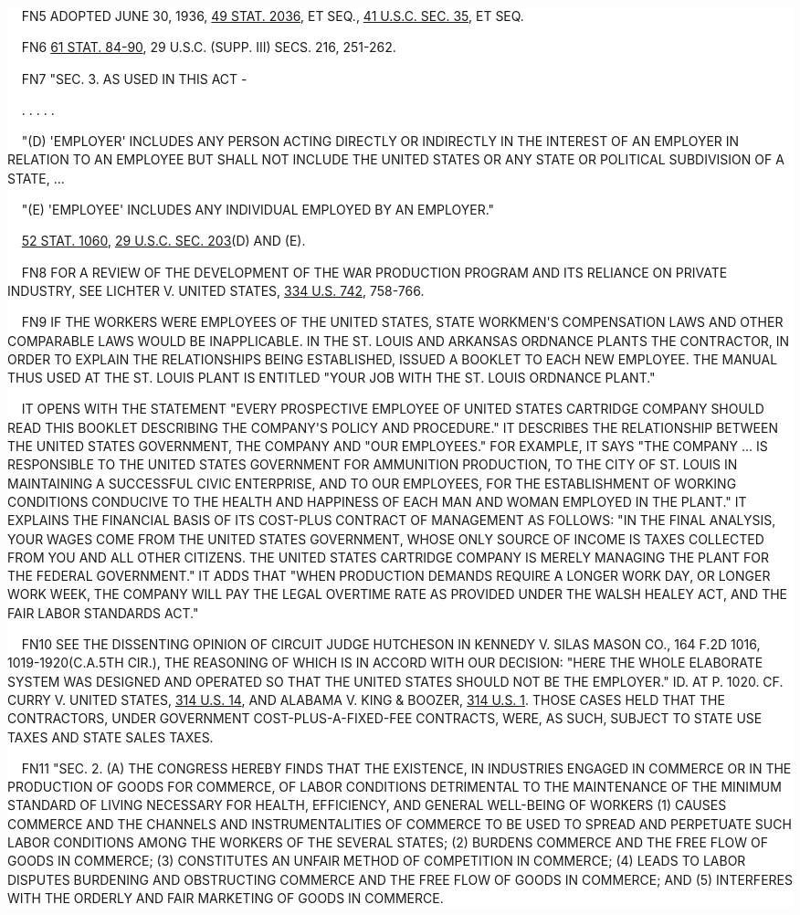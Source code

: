     FN5  ADOPTED JUNE 30, 1936, [49 STAT. 2036][/us/stat/49/2036], ET SEQ., [41 U.S.C. SEC. 35][/us/usc/t41/s35], ET SEQ.

    FN6  [61 STAT. 84-90][/us/stat/61/84], 29 U.S.C. (SUPP. III) SECS. 216, 251-262.

    FN7  "SEC.  3.  AS USED IN THIS ACT -

    .         .         .         .         .

    "(D)  'EMPLOYER' INCLUDES ANY PERSON ACTING DIRECTLY OR INDIRECTLY IN THE INTEREST OF AN EMPLOYER IN RELATION TO AN EMPLOYEE BUT SHALL NOT INCLUDE THE UNITED STATES OR ANY STATE OR POLITICAL SUBDIVISION OF A STATE,  ...

    "(E)  'EMPLOYEE' INCLUDES ANY INDIVIDUAL EMPLOYED BY AN EMPLOYER."

    [52 STAT. 1060][/us/stat/52/1060], [29 U.S.C. SEC. 203][/us/usc/t29/s203](D) AND (E).

    FN8  FOR A REVIEW OF THE DEVELOPMENT OF THE WAR PRODUCTION PROGRAM AND ITS RELIANCE ON PRIVATE INDUSTRY, SEE LICHTER V. UNITED STATES, [334 U.S. 742][/us/courts/scotus/usReporter/334/742], 758-766.

    FN9  IF THE WORKERS WERE EMPLOYEES OF THE UNITED STATES, STATE WORKMEN'S COMPENSATION LAWS AND OTHER COMPARABLE LAWS WOULD BE INAPPLICABLE.  IN THE ST. LOUIS AND ARKANSAS ORDNANCE PLANTS THE CONTRACTOR, IN ORDER TO EXPLAIN THE RELATIONSHIPS BEING ESTABLISHED, ISSUED A BOOKLET TO EACH NEW EMPLOYEE.  THE MANUAL THUS USED AT THE ST. LOUIS PLANT IS ENTITLED "YOUR JOB WITH THE ST. LOUIS ORDNANCE PLANT."

    IT OPENS WITH THE STATEMENT "EVERY PROSPECTIVE EMPLOYEE OF UNITED STATES CARTRIDGE COMPANY SHOULD READ THIS BOOKLET DESCRIBING THE COMPANY'S POLICY AND PROCEDURE."  IT DESCRIBES THE RELATIONSHIP BETWEEN THE UNITED STATES GOVERNMENT, THE COMPANY AND "OUR EMPLOYEES."  FOR EXAMPLE, IT SAYS "THE COMPANY  ...  IS RESPONSIBLE TO THE UNITED STATES GOVERNMENT FOR AMMUNITION PRODUCTION, TO THE CITY OF ST. LOUIS IN MAINTAINING A SUCCESSFUL CIVIC ENTERPRISE, AND TO OUR EMPLOYEES, FOR THE ESTABLISHMENT OF WORKING CONDITIONS CONDUCIVE TO THE HEALTH AND HAPPINESS OF EACH MAN AND WOMAN EMPLOYED IN THE PLANT."  IT EXPLAINS THE FINANCIAL BASIS OF ITS COST-PLUS CONTRACT OF MANAGEMENT AS FOLLOWS: "IN THE FINAL ANALYSIS, YOUR WAGES COME FROM THE UNITED STATES GOVERNMENT, WHOSE ONLY SOURCE OF INCOME IS TAXES COLLECTED FROM YOU AND ALL OTHER CITIZENS.  THE UNITED STATES CARTRIDGE COMPANY IS MERELY MANAGING THE PLANT FOR THE FEDERAL GOVERNMENT."  IT ADDS THAT "WHEN PRODUCTION DEMANDS REQUIRE A LONGER WORK DAY, OR LONGER WORK WEEK, THE COMPANY WILL PAY THE LEGAL OVERTIME RATE AS PROVIDED UNDER THE WALSH HEALEY ACT, AND THE FAIR LABOR STANDARDS ACT."

    FN10  SEE THE DISSENTING OPINION OF CIRCUIT JUDGE HUTCHESON IN KENNEDY V. SILAS MASON CO., 164 F.2D 1016, 1019-1920(C.A.5TH CIR.), THE REASONING OF WHICH IS IN ACCORD WITH OUR DECISION:  "HERE THE WHOLE ELABORATE SYSTEM WAS DESIGNED AND OPERATED SO THAT THE UNITED STATES SHOULD NOT BE THE EMPLOYER."  ID. AT P. 1020.  CF. CURRY V. UNITED STATES, [314 U.S. 14][/us/courts/scotus/usReporter/314/14], AND ALABAMA V. KING & BOOZER, [314 U.S. 1][/us/courts/scotus/usReporter/314/1].  THOSE CASES HELD THAT THE CONTRACTORS, UNDER GOVERNMENT COST-PLUS-A-FIXED-FEE CONTRACTS, WERE, AS SUCH, SUBJECT TO STATE USE TAXES AND STATE SALES TAXES.

    FN11  "SEC.  2.  (A)  THE CONGRESS HEREBY FINDS THAT THE EXISTENCE, IN INDUSTRIES ENGAGED IN COMMERCE OR IN THE PRODUCTION OF GOODS FOR COMMERCE, OF LABOR CONDITIONS DETRIMENTAL TO THE MAINTENANCE OF THE MINIMUM STANDARD OF LIVING NECESSARY FOR HEALTH, EFFICIENCY, AND GENERAL WELL-BEING OF WORKERS (1) CAUSES COMMERCE AND THE CHANNELS AND INSTRUMENTALITIES OF COMMERCE TO BE USED TO SPREAD AND PERPETUATE SUCH LABOR CONDITIONS AMONG THE WORKERS OF THE SEVERAL STATES; (2) BURDENS COMMERCE AND THE FREE FLOW OF GOODS IN COMMERCE; (3) CONSTITUTES AN UNFAIR METHOD OF COMPETITION IN COMMERCE; (4) LEADS TO LABOR DISPUTES BURDENING AND OBSTRUCTING COMMERCE AND THE FREE FLOW OF GOODS IN COMMERCE; AND (5) INTERFERES WITH THE ORDERLY AND FAIR MARKETING OF GOODS IN COMMERCE.


[/us/courts/scotus/usReporter/339/497]: https://publicdocs.github.io/go/links?ns=uslm-x&ref=%2Fus%2Fcourts%2Fscotus%2FusReporter%2F339%2F497
[/us/courts/scotus/usReporter/334/249]: https://publicdocs.github.io/go/links?ns=uslm-x&ref=%2Fus%2Fcourts%2Fscotus%2FusReporter%2F334%2F249
[/us/courts/scotus/usReporter/338/810]: https://publicdocs.github.io/go/links?ns=uslm-x&ref=%2Fus%2Fcourts%2Fscotus%2FusReporter%2F338%2F810
[/us/courts/scotus/usReporter/337/955]: https://publicdocs.github.io/go/links?ns=uslm-x&ref=%2Fus%2Fcourts%2Fscotus%2FusReporter%2F337%2F955
[/us/courts/scotus/usReporter/337/923]: https://publicdocs.github.io/go/links?ns=uslm-x&ref=%2Fus%2Fcourts%2Fscotus%2FusReporter%2F337%2F923
[/us/courts/scotus/usReporter/326/657]: https://publicdocs.github.io/go/links?ns=uslm-x&ref=%2Fus%2Fcourts%2Fscotus%2FusReporter%2F326%2F657
[/us/stat/52/1060]: https://publicdocs.github.io/go/links?ns=uslm&ref=%2Fus%2Fstat%2F52%2F1060
[/us/usc/t29/s203]: https://publicdocs.github.io/go/links?ns=uslm&ref=%2Fus%2Fusc%2Ft29%2Fs203
[/us/stat/52/1061]: https://publicdocs.github.io/go/links?ns=uslm&ref=%2Fus%2Fstat%2F52%2F1061
[/us/usc/t29/s203]: https://publicdocs.github.io/go/links?ns=uslm&ref=%2Fus%2Fusc%2Ft29%2Fs203
[/us/courts/scotus/usReporter/295/495]: https://publicdocs.github.io/go/links?ns=uslm-x&ref=%2Fus%2Fcourts%2Fscotus%2FusReporter%2F295%2F495
[/us/stat/52/1069]: https://publicdocs.github.io/go/links?ns=uslm&ref=%2Fus%2Fstat%2F52%2F1069
[/us/usc/t29/s218]: https://publicdocs.github.io/go/links?ns=uslm&ref=%2Fus%2Fusc%2Ft29%2Fs218
[/us/stat/52/1060]: https://publicdocs.github.io/go/links?ns=uslm&ref=%2Fus%2Fstat%2F52%2F1060
[/us/stat/53/1266]: https://publicdocs.github.io/go/links?ns=uslm&ref=%2Fus%2Fstat%2F53%2F1266
[/us/stat/54/615]: https://publicdocs.github.io/go/links?ns=uslm&ref=%2Fus%2Fstat%2F54%2F615
[/us/stat/55/756]: https://publicdocs.github.io/go/links?ns=uslm&ref=%2Fus%2Fstat%2F55%2F756
[/us/stat/61/87]: https://publicdocs.github.io/go/links?ns=uslm&ref=%2Fus%2Fstat%2F61%2F87
[/us/stat/63/446]: https://publicdocs.github.io/go/links?ns=uslm&ref=%2Fus%2Fstat%2F63%2F446
[/us/courts/scotus/usReporter/334/742]: https://publicdocs.github.io/go/links?ns=uslm-x&ref=%2Fus%2Fcourts%2Fscotus%2FusReporter%2F334%2F742
[/us/stat/54/712]: https://publicdocs.github.io/go/links?ns=uslm&ref=%2Fus%2Fstat%2F54%2F712
[/us/stat/49/2036]: https://publicdocs.github.io/go/links?ns=uslm&ref=%2Fus%2Fstat%2F49%2F2036
[/us/usc/t41/s35]: https://publicdocs.github.io/go/links?ns=uslm&ref=%2Fus%2Fusc%2Ft41%2Fs35
[/us/stat/61/84]: https://publicdocs.github.io/go/links?ns=uslm&ref=%2Fus%2Fstat%2F61%2F84
[/us/stat/52/1060]: https://publicdocs.github.io/go/links?ns=uslm&ref=%2Fus%2Fstat%2F52%2F1060
[/us/usc/t29/s203]: https://publicdocs.github.io/go/links?ns=uslm&ref=%2Fus%2Fusc%2Ft29%2Fs203
[/us/courts/scotus/usReporter/334/742]: https://publicdocs.github.io/go/links?ns=uslm-x&ref=%2Fus%2Fcourts%2Fscotus%2FusReporter%2F334%2F742
[/us/courts/scotus/usReporter/314/14]: https://publicdocs.github.io/go/links?ns=uslm-x&ref=%2Fus%2Fcourts%2Fscotus%2FusReporter%2F314%2F14
[/us/courts/scotus/usReporter/314/1]: https://publicdocs.github.io/go/links?ns=uslm-x&ref=%2Fus%2Fcourts%2Fscotus%2FusReporter%2F314%2F1
[/us/stat/52/1060]: https://publicdocs.github.io/go/links?ns=uslm&ref=%2Fus%2Fstat%2F52%2F1060
[/us/usc/t29/s202]: https://publicdocs.github.io/go/links?ns=uslm&ref=%2Fus%2Fusc%2Ft29%2Fs202
[/us/courts/scotus/usReporter/247/251]: https://publicdocs.github.io/go/links?ns=uslm-x&ref=%2Fus%2Fcourts%2Fscotus%2FusReporter%2F247%2F251
[/us/courts/scotus/usReporter/312/100]: https://publicdocs.github.io/go/links?ns=uslm-x&ref=%2Fus%2Fcourts%2Fscotus%2FusReporter%2F312%2F100
[/us/courts/scotus/usReporter/188/321]: https://publicdocs.github.io/go/links?ns=uslm-x&ref=%2Fus%2Fcourts%2Fscotus%2FusReporter%2F188%2F321
[/us/courts/scotus/usReporter/220/45]: https://publicdocs.github.io/go/links?ns=uslm-x&ref=%2Fus%2Fcourts%2Fscotus%2FusReporter%2F220%2F45
[/us/courts/scotus/usReporter/227/308]: https://publicdocs.github.io/go/links?ns=uslm-x&ref=%2Fus%2Fcourts%2Fscotus%2FusReporter%2F227%2F308
[/us/courts/scotus/usReporter/267/432]: https://publicdocs.github.io/go/links?ns=uslm-x&ref=%2Fus%2Fcourts%2Fscotus%2FusReporter%2F267%2F432
[/us/courts/scotus/usReporter/297/124]: https://publicdocs.github.io/go/links?ns=uslm-x&ref=%2Fus%2Fcourts%2Fscotus%2FusReporter%2F297%2F124
[/us/courts/scotus/usReporter/299/334]: https://publicdocs.github.io/go/links?ns=uslm-x&ref=%2Fus%2Fcourts%2Fscotus%2FusReporter%2F299%2F334
[/us/courts/scotus/usReporter/326/657]: https://publicdocs.github.io/go/links?ns=uslm-x&ref=%2Fus%2Fcourts%2Fscotus%2FusReporter%2F326%2F657
[/us/stat/52/1062]: https://publicdocs.github.io/go/links?ns=uslm&ref=%2Fus%2Fstat%2F52%2F1062
[/us/courts/scotus/usReporter/314/160]: https://publicdocs.github.io/go/links?ns=uslm-x&ref=%2Fus%2Fcourts%2Fscotus%2FusReporter%2F314%2F160
[/us/courts/scotus/usReporter/297/124]: https://publicdocs.github.io/go/links?ns=uslm-x&ref=%2Fus%2Fcourts%2Fscotus%2FusReporter%2F297%2F124
[/us/courts/scotus/usReporter/271/414]: https://publicdocs.github.io/go/links?ns=uslm-x&ref=%2Fus%2Fcourts%2Fscotus%2FusReporter%2F271%2F414
[/us/courts/scotus/usReporter/267/432]: https://publicdocs.github.io/go/links?ns=uslm-x&ref=%2Fus%2Fcourts%2Fscotus%2FusReporter%2F267%2F432
[/us/courts/scotus/usReporter/248/420]: https://publicdocs.github.io/go/links?ns=uslm-x&ref=%2Fus%2Fcourts%2Fscotus%2FusReporter%2F248%2F420
[/us/courts/scotus/usReporter/242/470]: https://publicdocs.github.io/go/links?ns=uslm-x&ref=%2Fus%2Fcourts%2Fscotus%2FusReporter%2F242%2F470
[/us/courts/scotus/usReporter/322/533]: https://publicdocs.github.io/go/links?ns=uslm-x&ref=%2Fus%2Fcourts%2Fscotus%2FusReporter%2F322%2F533
[/us/stat/52/1068]: https://publicdocs.github.io/go/links?ns=uslm&ref=%2Fus%2Fstat%2F52%2F1068
[/us/stat/48/195]: https://publicdocs.github.io/go/links?ns=uslm&ref=%2Fus%2Fstat%2F48%2F195
[/us/stat/56/277]: https://publicdocs.github.io/go/links?ns=uslm&ref=%2Fus%2Fstat%2F56%2F277
[/us/usc/t41/s35]: https://publicdocs.github.io/go/links?ns=uslm&ref=%2Fus%2Fusc%2Ft41%2Fs35
[/us/courts/scotus/usReporter/330/695]: https://publicdocs.github.io/go/links?ns=uslm-x&ref=%2Fus%2Fcourts%2Fscotus%2FusReporter%2F330%2F695
[/us/courts/scotus/usReporter/330/649]: https://publicdocs.github.io/go/links?ns=uslm-x&ref=%2Fus%2Fcourts%2Fscotus%2FusReporter%2F330%2F649
[/us/courts/scotus/usReporter/319/44]: https://publicdocs.github.io/go/links?ns=uslm-x&ref=%2Fus%2Fcourts%2Fscotus%2FusReporter%2F319%2F44
[/us/courts/scotus/usReporter/316/572]: https://publicdocs.github.io/go/links?ns=uslm-x&ref=%2Fus%2Fcourts%2Fscotus%2FusReporter%2F316%2F572
[/us/courts/scotus/usReporter/310/534]: https://publicdocs.github.io/go/links?ns=uslm-x&ref=%2Fus%2Fcourts%2Fscotus%2FusReporter%2F310%2F534
[/us/stat/61/84]: https://publicdocs.github.io/go/links?ns=uslm&ref=%2Fus%2Fstat%2F61%2F84
[/us/stat/63/446]: https://publicdocs.github.io/go/links?ns=uslm&ref=%2Fus%2Fstat%2F63%2F446
[/us/stat/54/712]: https://publicdocs.github.io/go/links?ns=uslm&ref=%2Fus%2Fstat%2F54%2F712
[/us/stat/54/713]: https://publicdocs.github.io/go/links?ns=uslm&ref=%2Fus%2Fstat%2F54%2F713
[/us/usc/t50a/s1171]: https://publicdocs.github.io/go/links?ns=uslm&ref=%2Fus%2Fusc%2Ft50a%2Fs1171
[/us/stat/49/2036]: https://publicdocs.github.io/go/links?ns=uslm&ref=%2Fus%2Fstat%2F49%2F2036
[/us/usc/t41/s35]: https://publicdocs.github.io/go/links?ns=uslm&ref=%2Fus%2Fusc%2Ft41%2Fs35
[/us/stat/52/1062]: https://publicdocs.github.io/go/links?ns=uslm&ref=%2Fus%2Fstat%2F52%2F1062
[/us/courts/scotus/usReporter/334/249]: https://publicdocs.github.io/go/links?ns=uslm-x&ref=%2Fus%2Fcourts%2Fscotus%2FusReporter%2F334%2F249
[/us/courts/scotus/usReporter/331/722]: https://publicdocs.github.io/go/links?ns=uslm-x&ref=%2Fus%2Fcourts%2Fscotus%2FusReporter%2F331%2F722
[/us/courts/scotus/usReporter/330/148]: https://publicdocs.github.io/go/links?ns=uslm-x&ref=%2Fus%2Fcourts%2Fscotus%2FusReporter%2F330%2F148
[/us/courts/scotus/usReporter/330/258]: https://publicdocs.github.io/go/links?ns=uslm-x&ref=%2Fus%2Fcourts%2Fscotus%2FusReporter%2F330%2F258
[/us/courts/scotus/usReporter/337/755]: https://publicdocs.github.io/go/links?ns=uslm-x&ref=%2Fus%2Fcourts%2Fscotus%2FusReporter%2F337%2F755
[/us/courts/scotus/usReporter/337/346]: https://publicdocs.github.io/go/links?ns=uslm-x&ref=%2Fus%2Fcourts%2Fscotus%2FusReporter%2F337%2F346
[/us/courts/scotus/usReporter/325/161]: https://publicdocs.github.io/go/links?ns=uslm-x&ref=%2Fus%2Fcourts%2Fscotus%2FusReporter%2F325%2F161
[/us/courts/scotus/usReporter/328/680]: https://publicdocs.github.io/go/links?ns=uslm-x&ref=%2Fus%2Fcourts%2Fscotus%2FusReporter%2F328%2F680
[/us/courts/scotus/usReporter/334/446]: https://publicdocs.github.io/go/links?ns=uslm-x&ref=%2Fus%2Fcourts%2Fscotus%2FusReporter%2F334%2F446
[/us/courts/scotus/usReporter/324/697]: https://publicdocs.github.io/go/links?ns=uslm-x&ref=%2Fus%2Fcourts%2Fscotus%2FusReporter%2F324%2F697
[/us/courts/scotus/usReporter/337/755]: https://publicdocs.github.io/go/links?ns=uslm-x&ref=%2Fus%2Fcourts%2Fscotus%2FusReporter%2F337%2F755
[/us/stat/61/84]: https://publicdocs.github.io/go/links?ns=uslm&ref=%2Fus%2Fstat%2F61%2F84
[/us/stat/63/446]: https://publicdocs.github.io/go/links?ns=uslm&ref=%2Fus%2Fstat%2F63%2F446
[/us/stat/63/910]: https://publicdocs.github.io/go/links?ns=uslm&ref=%2Fus%2Fstat%2F63%2F910
[/us/stat/54/677]: https://publicdocs.github.io/go/links?ns=uslm&ref=%2Fus%2Fstat%2F54%2F677
